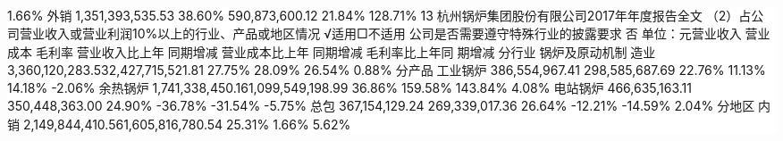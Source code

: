 1.66%
外销
1,351,393,535.53
38.60%
590,873,600.12
21.84%
128.71%
13
杭州锅炉集团股份有限公司2017年年度报告全文
（2）占公司营业收入或营业利润10%以上的行业、产品或地区情况
√适用□不适用
公司是否需要遵守特殊行业的披露要求
否
单位：元营业收入
营业成本
毛利率
营业收入比上年
同期增减
营业成本比上年
同期增减
毛利率比上年同
期增减
分行业
锅炉及原动机制
造业
3,360,120,283.532,427,715,521.81
27.75%
28.09%
26.54%
0.88%
分产品
工业锅炉
386,554,967.41
298,585,687.69
22.76%
11.13%
14.18%
-2.06%
余热锅炉
1,741,338,450.161,099,549,198.99
36.86%
159.58%
143.84%
4.08%
电站锅炉
466,635,163.11
350,448,363.00
24.90%
-36.78%
-31.54%
-5.75%
总包
367,154,129.24
269,339,017.36
26.64%
-12.21%
-14.59%
2.04%
分地区
内销
2,149,844,410.561,605,816,780.54
25.31%
1.66%
5.62%